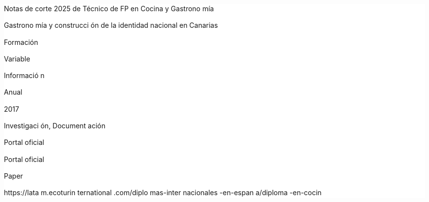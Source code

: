 Notas de
corte
2025 de
Técnico
de FP en
Cocina y
Gastrono
mía

Gastrono
mía y
construcci
ón de la
identidad
nacional
en
Canarias

Formación

Variable

Informació
n

Anual

2017

Investigaci
ón,
Document
ación

Portal
oficial

Portal
oficial

Paper

https://lata
m.ecoturin
ternational
.com/diplo
mas-inter
nacionales
-en-espan
a/diploma
-en-cocin
